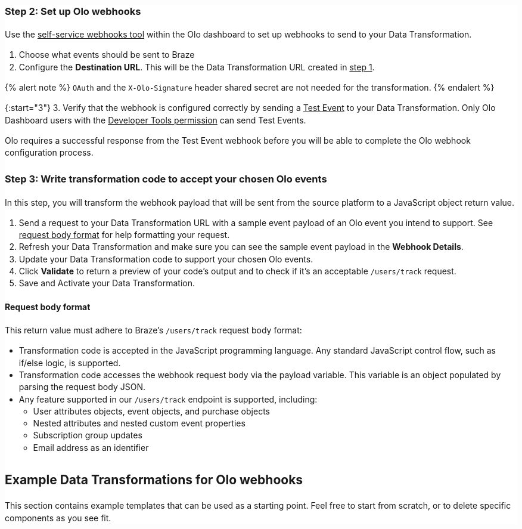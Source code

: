 ### Step 2: Set up Olo webhooks

Use the [self-service webhooks tool][2] within the Olo dashboard to set up webhooks to send to your Data Transformation.

1. Choose what events should be sent to Braze
2. Configure the **Destination URL**. This will be the Data Transformation URL created in [step 1](#step-1).

{% alert note %}
`OAuth` and the `X-Olo-Signature` header shared secret are not needed for the transformation.
{% endalert %}

{:start="3"}
3. Verify that the webhook is configured correctly by sending a [Test Event][3] to your Data Transformation. Only Olo Dashboard users with the [Developer Tools permission][4] can send Test Events.

Olo requires a successful response from the Test Event webhook before you will be able to complete the Olo webhook configuration process.

### Step 3: Write transformation code to accept your chosen Olo events

In this step, you will transform the webhook payload that will be sent from the source platform to a JavaScript object return value.

1. Send a request to your Data Transformation URL with a sample event payload of an Olo event you intend to support. See [request body format](#request-body-format) for help formatting your request.
2. Refresh your Data Transformation and make sure you can see the sample event payload in the **Webhook Details**.
3. Update your Data Transformation code to support your chosen Olo events.
4. Click **Validate** to return a preview of your code’s output and to check if it’s an acceptable `/users/track` request.
5. Save and Activate your Data Transformation.

#### Request body format

This return value must adhere to Braze’s `/users/track` request body format:

- Transformation code is accepted in the JavaScript programming language. Any standard JavaScript control flow, such as if/else logic, is supported.
- Transformation code accesses the webhook request body via the payload variable. This variable is an object populated by parsing the request body JSON.
- Any feature supported in our `/users/track` endpoint is supported, including:
    - User attributes objects, event objects, and purchase objects
    - Nested attributes and nested custom event properties
    - Subscription group updates
    - Email address as an identifier

## Example Data Transformations for Olo webhooks

This section contains example templates that can be used as a starting point. Feel free to start from scratch, or to delete specific components as you see fit.


[1]: https://www.olo.com/
[2]: https://olosupport.zendesk.com/hc/en-us/articles/360061153692-Self-Service-Webhooks
[3]: https://developer.olo.com/docs/load/webhooks#operation/test
[4]: https://olosupport.zendesk.com/hc/en-us/articles/115001427843-Dashboard-Permissions